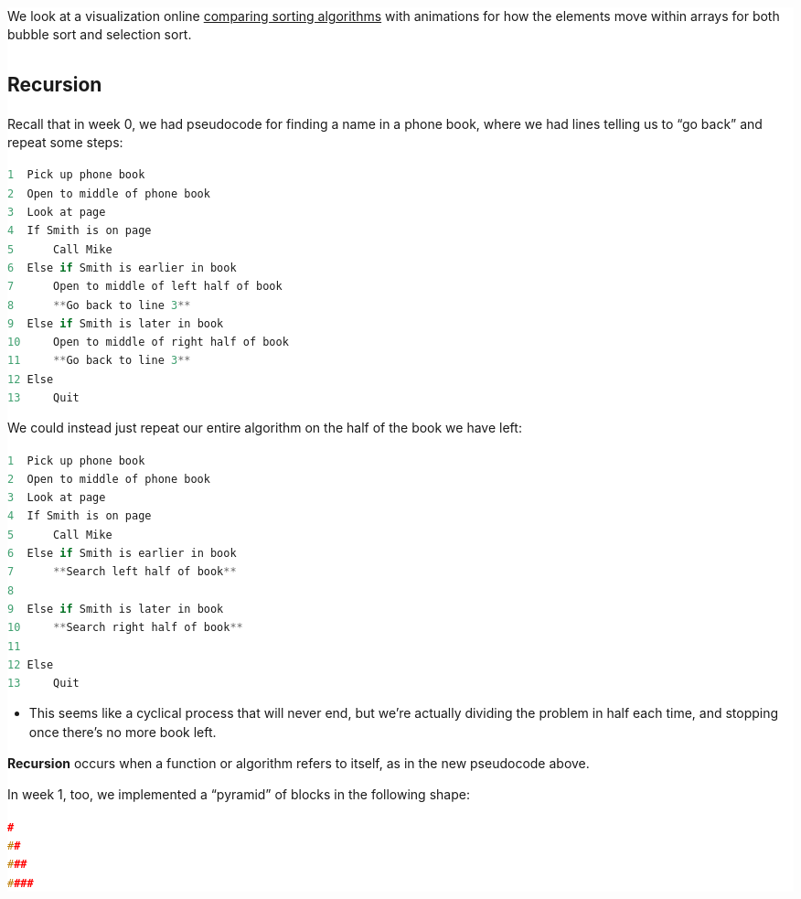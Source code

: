 We look at a visualization online [comparing sorting algorithms](https://www.cs.usfca.edu/~galles/visualization/ComparisonSort.html) with animations for how the elements move within arrays for both bubble sort and selection sort.

## Recursion

Recall that in week 0, we had pseudocode for finding a name in a phone book, where we had lines telling us to “go back” and repeat some steps:

```C
1  Pick up phone book
2  Open to middle of phone book
3  Look at page
4  If Smith is on page
5      Call Mike
6  Else if Smith is earlier in book
7      Open to middle of left half of book
8      **Go back to line 3**
9  Else if Smith is later in book
10     Open to middle of right half of book
11     **Go back to line 3**
12 Else
13     Quit
```

We could instead just repeat our entire algorithm on the half of the book we have left:

```C
1  Pick up phone book
2  Open to middle of phone book
3  Look at page
4  If Smith is on page
5      Call Mike
6  Else if Smith is earlier in book
7      **Search left half of book**
8
9  Else if Smith is later in book
10     **Search right half of book**
11
12 Else
13     Quit
```

- This seems like a cyclical process that will never end, but we’re actually dividing the problem in half each time, and stopping once there’s no more book left.

**Recursion** occurs when a function or algorithm refers to itself, as in the new pseudocode above.

In week 1, too, we implemented a “pyramid” of blocks in the following shape:

```C
#
##
###
####
```
